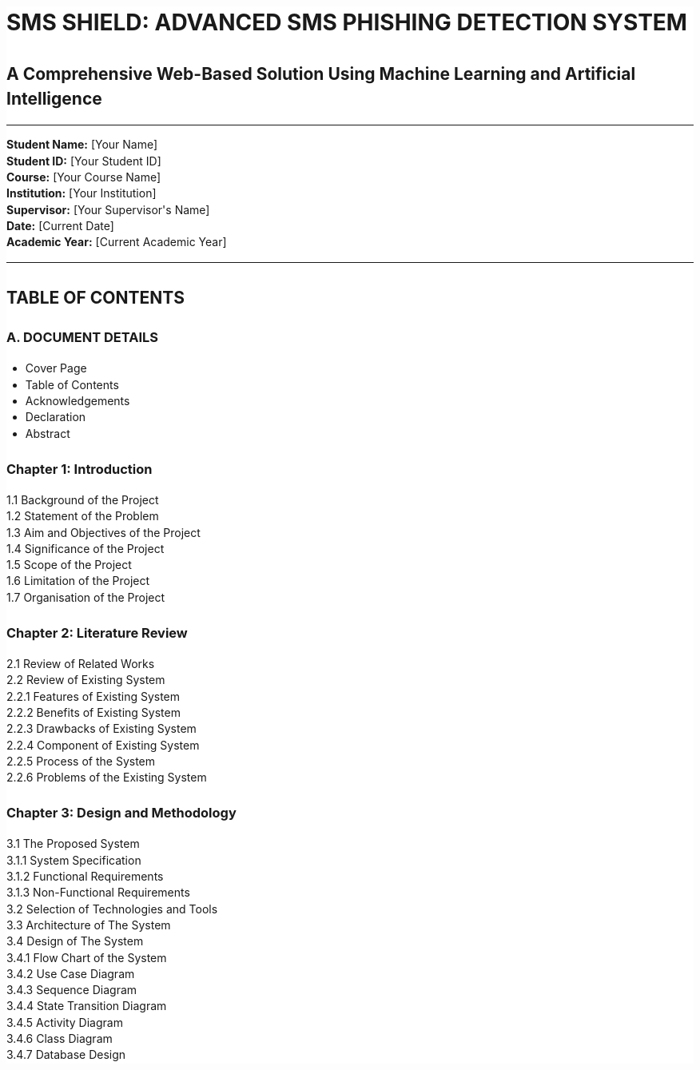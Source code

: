 # SMS SHIELD: ADVANCED SMS PHISHING DETECTION SYSTEM
## A Comprehensive Web-Based Solution Using Machine Learning and Artificial Intelligence

---

**Student Name:** [Your Name]  
**Student ID:** [Your Student ID]  
**Course:** [Your Course Name]  
**Institution:** [Your Institution]  
**Supervisor:** [Your Supervisor's Name]  
**Date:** [Current Date]  
**Academic Year:** [Current Academic Year]

---

## TABLE OF CONTENTS

### A. DOCUMENT DETAILS
- Cover Page
- Table of Contents
- Acknowledgements
- Declaration
- Abstract

### Chapter 1: Introduction
1.1 Background of the Project  
1.2 Statement of the Problem  
1.3 Aim and Objectives of the Project  
1.4 Significance of the Project  
1.5 Scope of the Project  
1.6 Limitation of the Project  
1.7 Organisation of the Project  

### Chapter 2: Literature Review
2.1 Review of Related Works  
2.2 Review of Existing System  
2.2.1 Features of Existing System  
2.2.2 Benefits of Existing System  
2.2.3 Drawbacks of Existing System  
2.2.4 Component of Existing System  
2.2.5 Process of the System  
2.2.6 Problems of the Existing System  

### Chapter 3: Design and Methodology
3.1 The Proposed System  
3.1.1 System Specification  
3.1.2 Functional Requirements  
3.1.3 Non-Functional Requirements  
3.2 Selection of Technologies and Tools  
3.3 Architecture of The System  
3.4 Design of The System  
3.4.1 Flow Chart of the System  
3.4.2 Use Case Diagram  
3.4.3 Sequence Diagram  
3.4.4 State Transition Diagram  
3.4.5 Activity Diagram  
3.4.6 Class Diagram  
3.4.7 Database Design  
